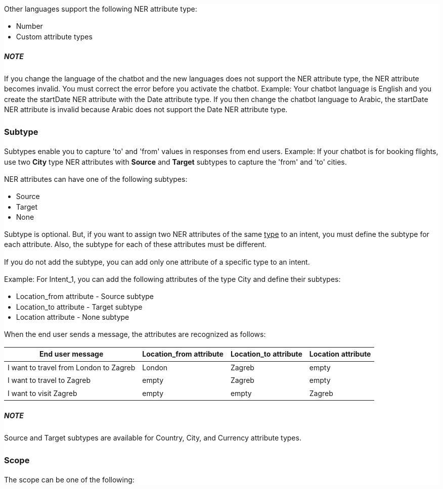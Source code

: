 Other languages support the following NER attribute type:

- Number
- Custom attribute types

##### NOTE

If you change the language of the chatbot and the new languages does not support the NER attribute type, the NER attribute becomes invalid. You must correct the error before you activate the chatbot. Example: Your chatbot language is English and you create the startDate NER attribute with the Date attribute type. If you then change the chatbot language to Arabic, the startDate NER attribute is invalid because Arabic does not support the Date NER attribute type.

### Subtype

Subtypes enable you to capture 'to' and 'from' values in responses from end users. Example: If your chatbot is for booking flights, use two **City** type NER attributes with **Source** and **Target** subtypes to capture the 'from' and 'to' cities.

NER attributes can have one of the following subtypes:

- Source
- Target
- None

Subtype is optional. But, if you want to assign two NER attributes of the same [type](https://www.infobip.com/docs/answers/ai-chatbots/intents#type-named-entity-recognition-attributes) to an intent, you must define the subtype for each attribute. Also, the subtype for each of these attributes must be different. 

If you do not add the subtype, you can add only one attribute of a specific type to an intent.

Example: For Intent_1, you can add the following attributes of the type City and define their subtypes:

- Location_from attribute - Source subtype
- Location_to attribute - Target subtype
- Location attribute - None subtype

When the end user sends a message, the attributes are recognized as follows:

|End user message|Location_from attribute|Location_to attribute|Location attribute|
|---|---|---|---|
|I want to travel from London to Zagreb|London|Zagreb|empty|
|I want to travel to Zagreb|empty|Zagreb|empty|
|I want to visit Zagreb|empty|empty|Zagreb|

##### NOTE

Source and Target subtypes are available for Country, City, and Currency attribute types.

### Scope

The scope can be one of the following:
